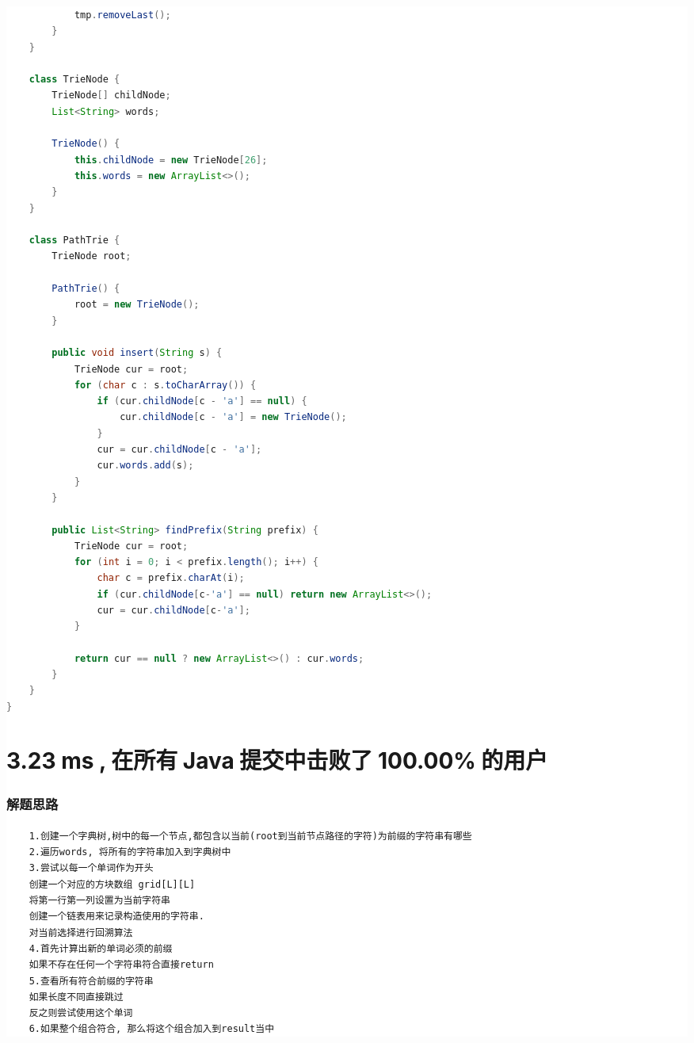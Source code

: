 ```Java []
            tmp.removeLast();
        }
    }

    class TrieNode {
        TrieNode[] childNode;
        List<String> words;

        TrieNode() {
            this.childNode = new TrieNode[26];
            this.words = new ArrayList<>();
        }
    }

    class PathTrie {
        TrieNode root;

        PathTrie() {
            root = new TrieNode();
        }

        public void insert(String s) {
            TrieNode cur = root;
            for (char c : s.toCharArray()) {
                if (cur.childNode[c - 'a'] == null) {
                    cur.childNode[c - 'a'] = new TrieNode();
                }
                cur = cur.childNode[c - 'a'];
                cur.words.add(s);
            }
        }

        public List<String> findPrefix(String prefix) {
            TrieNode cur = root;
            for (int i = 0; i < prefix.length(); i++) {
                char c = prefix.charAt(i);
                if (cur.childNode[c-'a'] == null) return new ArrayList<>();
                cur = cur.childNode[c-'a'];
            }

            return cur == null ? new ArrayList<>() : cur.words;
        }
    }
}
```

# 3.23 ms , 在所有 Java 提交中击败了 100.00% 的用户
### 解题思路
        1.创建一个字典树,树中的每一个节点,都包含以当前(root到当前节点路径的字符)为前缀的字符串有哪些
        2.遍历words, 将所有的字符串加入到字典树中
        3.尝试以每一个单词作为开头
        创建一个对应的方块数组 grid[L][L]
        将第一行第一列设置为当前字符串
        创建一个链表用来记录构造使用的字符串.
        对当前选择进行回溯算法
        4.首先计算出新的单词必须的前缀
        如果不存在任何一个字符串符合直接return
        5.查看所有符合前缀的字符串
        如果长度不同直接跳过
        反之则尝试使用这个单词
        6.如果整个组合符合, 那么将这个组合加入到result当中

